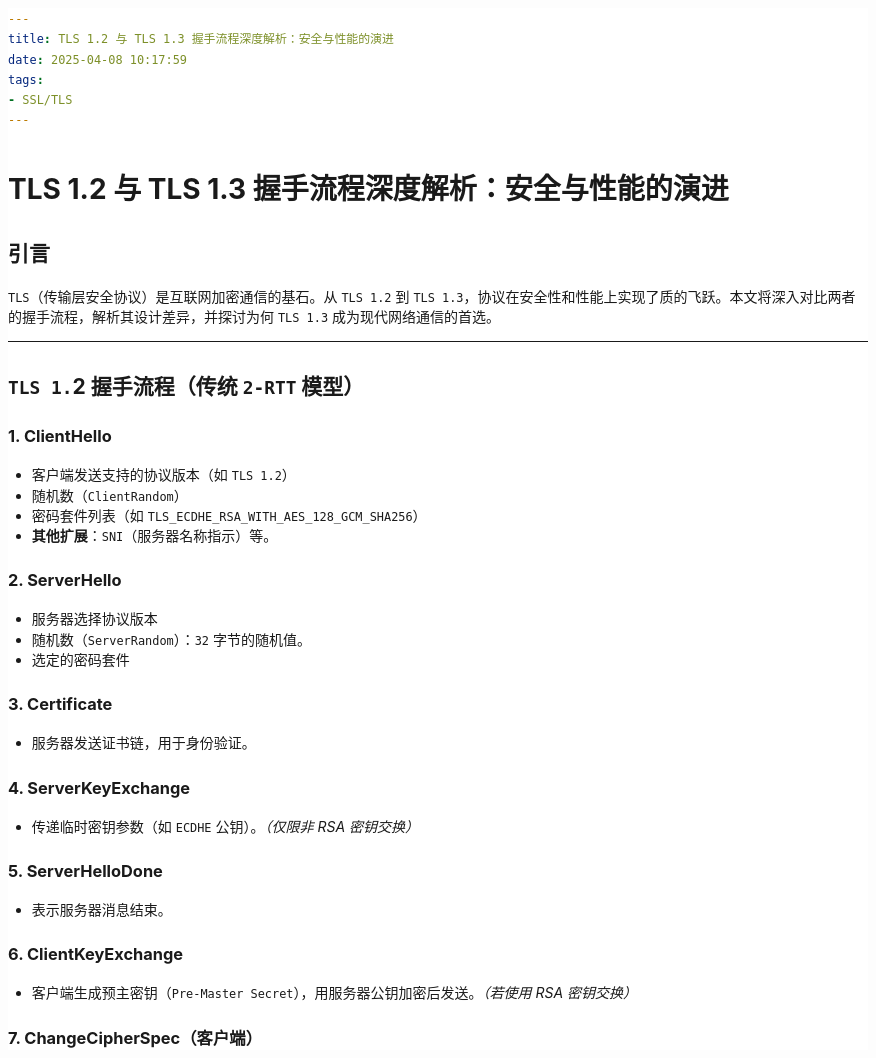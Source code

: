 ```yaml
---
title: TLS 1.2 与 TLS 1.3 握手流程深度解析：安全与性能的演进
date: 2025-04-08 10:17:59
tags:
- SSL/TLS
---
```


# TLS 1.2 与 TLS 1.3 握手流程深度解析：安全与性能的演进

## 引言

`TLS`（传输层安全协议）是互联网加密通信的基石。从 `TLS 1.2` 到 `TLS 1.3`，协议在安全性和性能上实现了质的飞跃。本文将深入对比两者的握手流程，解析其设计差异，并探讨为何 `TLS 1.3` 成为现代网络通信的首选。

---

## `TLS 1.`2 握手流程（传统 `2-RTT` 模型）

### 1. **ClientHello**

- 客户端发送支持的协议版本（如 `TLS 1.2`）
- 随机数（`ClientRandom`）
- 密码套件列表（如 `TLS_ECDHE_RSA_WITH_AES_128_GCM_SHA256`）
- **其他扩展**：`SNI`（服务器名称指示）等。

### 2. **ServerHello**

- 服务器选择协议版本
- 随机数（`ServerRandom`）：`32` 字节的随机值。
- 选定的密码套件


### 3. **Certificate**

- 服务器发送证书链，用于身份验证。

### 4. **ServerKeyExchange**
- 传递临时密钥参数（如 `ECDHE` 公钥）。*（仅限非 RSA 密钥交换）*

### 5. **ServerHelloDone**

- 表示服务器消息结束。

### 6. **ClientKeyExchange**

- 客户端生成预主密钥（`Pre-Master Secret`），用服务器公钥加密后发送。*（若使用 RSA 密钥交换）*

### 7. **ChangeCipherSpec（客户端）**
